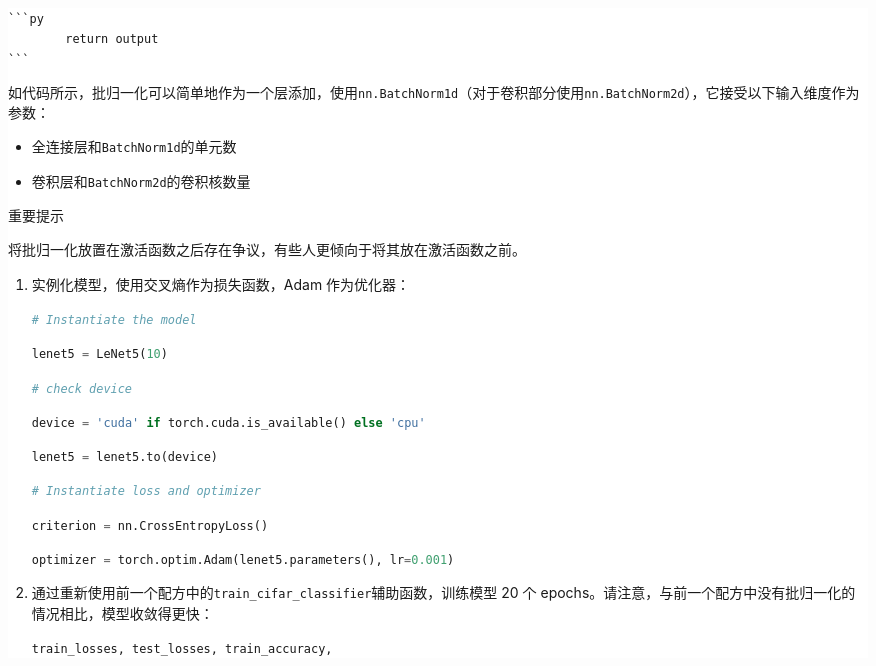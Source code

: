     ```py
            return output
    ```

如代码所示，批归一化可以简单地作为一个层添加，使用`nn.BatchNorm1d`（对于卷积部分使用`nn.BatchNorm2d`），它接受以下输入维度作为参数：

+   全连接层和`BatchNorm1d`的单元数

+   卷积层和`BatchNorm2d`的卷积核数量

重要提示

将批归一化放置在激活函数之后存在争议，有些人更倾向于将其放在激活函数之前。

1.  实例化模型，使用交叉熵作为损失函数，Adam 作为优化器：

    ```py
    # Instantiate the model
    ```

    ```py
    lenet5 = LeNet5(10)
    ```

    ```py
    # check device
    ```

    ```py
    device = 'cuda' if torch.cuda.is_available() else 'cpu'
    ```

    ```py
    lenet5 = lenet5.to(device)
    ```

    ```py
    # Instantiate loss and optimizer
    ```

    ```py
    criterion = nn.CrossEntropyLoss()
    ```

    ```py
    optimizer = torch.optim.Adam(lenet5.parameters(), lr=0.001)
    ```

1.  通过重新使用前一个配方中的`train_cifar_classifier`辅助函数，训练模型 20 个 epochs。请注意，与前一个配方中没有批归一化的情况相比，模型收敛得更快：

    ```py
    train_losses, test_losses, train_accuracy, 
    ```
